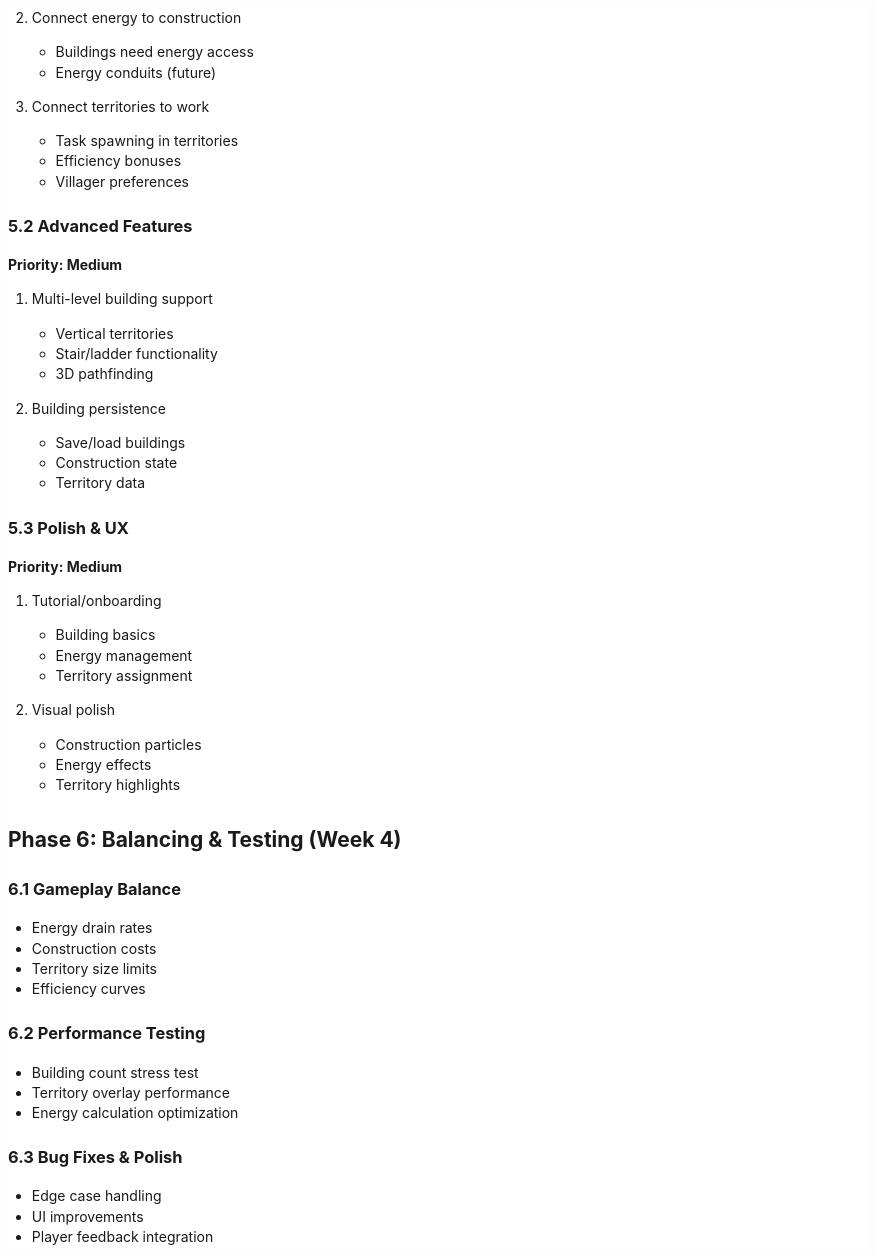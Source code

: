 2. Connect energy to construction
   - Buildings need energy access
   - Energy conduits (future)

3. Connect territories to work
   - Task spawning in territories
   - Efficiency bonuses
   - Villager preferences

### 5.2 Advanced Features
**Priority: Medium**

1. Multi-level building support
   - Vertical territories
   - Stair/ladder functionality
   - 3D pathfinding

2. Building persistence
   - Save/load buildings
   - Construction state
   - Territory data

### 5.3 Polish & UX
**Priority: Medium**

1. Tutorial/onboarding
   - Building basics
   - Energy management
   - Territory assignment

2. Visual polish
   - Construction particles
   - Energy effects
   - Territory highlights

## Phase 6: Balancing & Testing (Week 4)

### 6.1 Gameplay Balance
- Energy drain rates
- Construction costs
- Territory size limits
- Efficiency curves

### 6.2 Performance Testing
- Building count stress test
- Territory overlay performance
- Energy calculation optimization

### 6.3 Bug Fixes & Polish
- Edge case handling
- UI improvements
- Player feedback integration
